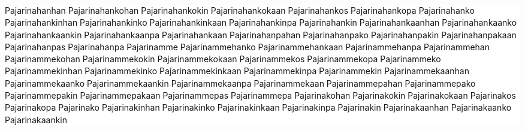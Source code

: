 Pajarinahanhan
Pajarinahankohan
Pajarinahankokin
Pajarinahankokaan
Pajarinahankos
Pajarinahankopa
Pajarinahanko
Pajarinahankinhan
Pajarinahankinko
Pajarinahankinkaan
Pajarinahankinpa
Pajarinahankin
Pajarinahankaanhan
Pajarinahankaanko
Pajarinahankaankin
Pajarinahankaanpa
Pajarinahankaan
Pajarinahanpahan
Pajarinahanpako
Pajarinahanpakin
Pajarinahanpakaan
Pajarinahanpas
Pajarinahanpa
Pajarinamme
Pajarinammehanko
Pajarinammehankaan
Pajarinammehanpa
Pajarinammehan
Pajarinammekohan
Pajarinammekokin
Pajarinammekokaan
Pajarinammekos
Pajarinammekopa
Pajarinammeko
Pajarinammekinhan
Pajarinammekinko
Pajarinammekinkaan
Pajarinammekinpa
Pajarinammekin
Pajarinammekaanhan
Pajarinammekaanko
Pajarinammekaankin
Pajarinammekaanpa
Pajarinammekaan
Pajarinammepahan
Pajarinammepako
Pajarinammepakin
Pajarinammepakaan
Pajarinammepas
Pajarinammepa
Pajarinakohan
Pajarinakokin
Pajarinakokaan
Pajarinakos
Pajarinakopa
Pajarinako
Pajarinakinhan
Pajarinakinko
Pajarinakinkaan
Pajarinakinpa
Pajarinakin
Pajarinakaanhan
Pajarinakaanko
Pajarinakaankin